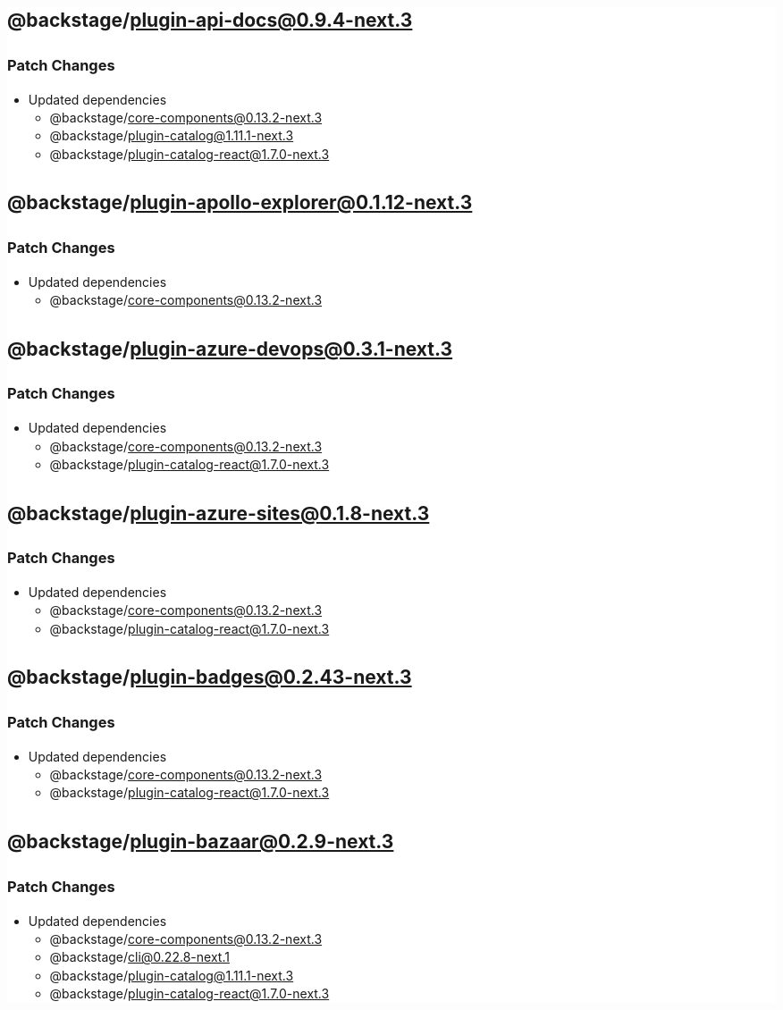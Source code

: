 ## @backstage/plugin-api-docs@0.9.4-next.3

### Patch Changes

- Updated dependencies
  - @backstage/core-components@0.13.2-next.3
  - @backstage/plugin-catalog@1.11.1-next.3
  - @backstage/plugin-catalog-react@1.7.0-next.3

## @backstage/plugin-apollo-explorer@0.1.12-next.3

### Patch Changes

- Updated dependencies
  - @backstage/core-components@0.13.2-next.3

## @backstage/plugin-azure-devops@0.3.1-next.3

### Patch Changes

- Updated dependencies
  - @backstage/core-components@0.13.2-next.3
  - @backstage/plugin-catalog-react@1.7.0-next.3

## @backstage/plugin-azure-sites@0.1.8-next.3

### Patch Changes

- Updated dependencies
  - @backstage/core-components@0.13.2-next.3
  - @backstage/plugin-catalog-react@1.7.0-next.3

## @backstage/plugin-badges@0.2.43-next.3

### Patch Changes

- Updated dependencies
  - @backstage/core-components@0.13.2-next.3
  - @backstage/plugin-catalog-react@1.7.0-next.3

## @backstage/plugin-bazaar@0.2.9-next.3

### Patch Changes

- Updated dependencies
  - @backstage/core-components@0.13.2-next.3
  - @backstage/cli@0.22.8-next.1
  - @backstage/plugin-catalog@1.11.1-next.3
  - @backstage/plugin-catalog-react@1.7.0-next.3
